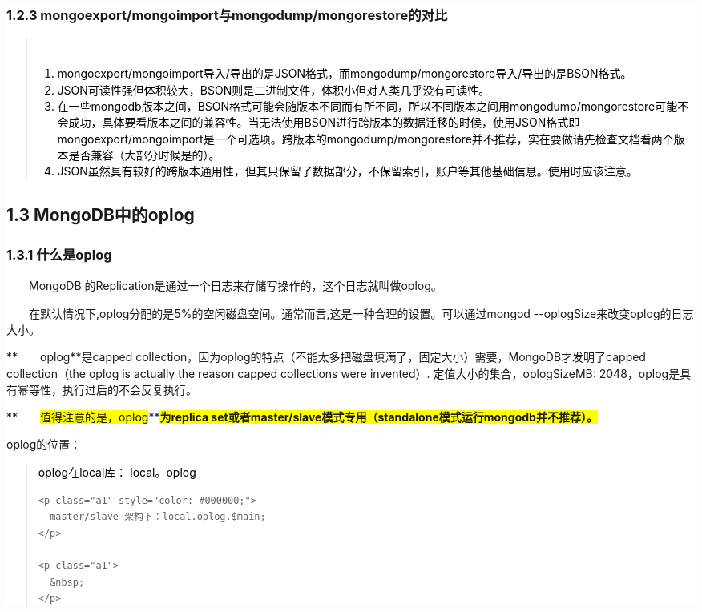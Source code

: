### <span id="123_mongoexportmongoimportmongodumpmongorestore">1.2.3 mongoexport/mongoimport与mongodump/mongorestore的对比</span>

> &nbsp;
> 
> <ol style="color: #000000;">
>   <li>
>     mongoexport/mongoimport导入/导出的是JSON格式，而mongodump/mongorestore导入/导出的是BSON格式。
>   </li>
>   <li>
>     JSON可读性强但体积较大，BSON则是二进制文件，体积小但对人类几乎没有可读性。
>   </li>
>   <li>
>     在一些mongodb版本之间，BSON格式可能会随版本不同而有所不同，所以不同版本之间用mongodump/mongorestore可能不会成功，具体要看版本之间的兼容性。当无法使用BSON进行跨版本的数据迁移的时候，使用JSON格式即mongoexport/mongoimport是一个可选项。跨版本的mongodump/mongorestore并不推荐，实在要做请先检查文档看两个版本是否兼容（大部分时候是的）。
>   </li>
>   <li>
>     JSON虽然具有较好的跨版本通用性，但其只保留了数据部分，不保留索引，账户等其他基础信息。使用时应该注意。
>   </li>
> </ol>

## <span id="13_MongoDBoplog">1.3 MongoDB中的oplog</span>

### <span id="131_oplog">1.3.1 什么是oplog</span>

　　MongoDB 的Replication是通过一个日志来存储写操作的，这个日志就叫做oplog。

　　在默认情况下,oplog分配的是5%的空闲磁盘空间。通常而言,这是一种合理的设置。可以通过mongod --oplogSize来改变oplog的日志大小。

**　　oplog**是capped collection，因为oplog的特点（不能太多把磁盘填满了，固定大小）需要，MongoDB才发明了capped collection（the oplog is actually the reason capped collections were invented）. 定值大小的集合，oplogSizeMB: 2048，oplog是具有幂等性，执行过后的不会反复执行。

**　　<span style="background-color: #ffff00;">值得注意的是，oplog</span>**<span style="background-color: #ffff00;"><strong>为replica set</strong><strong>或者master/slave</strong><strong>模式专用（standalone</strong><strong>模式运行mongodb</strong><strong>并不推荐）。</strong></span>

oplog的位置：

<div>
  <blockquote>
    <p class="a1" style="color: #000000;">
      oplog在local库： local。oplog
    </p>
    
    <p class="a1" style="color: #000000;">
      master/slave 架构下：local.oplog.$main;
    </p>
    
    <p class="a1">
      &nbsp;
    </p>
    